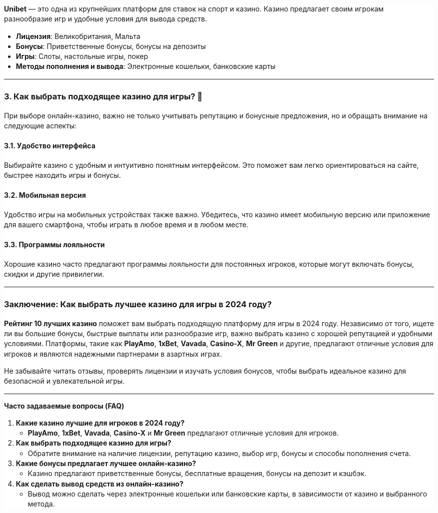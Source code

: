 **Unibet** — это одна из крупнейших платформ для ставок на спорт и казино. Казино предлагает своим игрокам разнообразие игр и удобные условия для вывода средств.

* **Лицензия**: Великобритания, Мальта
* **Бонусы**: Приветственные бонусы, бонусы на депозиты
* **Игры**: Слоты, настольные игры, покер
* **Методы пополнения и вывода**: Электронные кошельки, банковские карты

***

### 3. Как выбрать подходящее казино для игры? 🎰

При выборе онлайн-казино, важно не только учитывать репутацию и бонусные предложения, но и обращать внимание на следующие аспекты:

#### 3.1. Удобство интерфейса

Выбирайте казино с удобным и интуитивно понятным интерфейсом. Это поможет вам легко ориентироваться на сайте, быстрее находить игры и бонусы.

#### 3.2. Мобильная версия

Удобство игры на мобильных устройствах также важно. Убедитесь, что казино имеет мобильную версию или приложение для вашего смартфона, чтобы играть в любое время и в любом месте.

#### 3.3. Программы лояльности

Хорошие казино часто предлагают программы лояльности для постоянных игроков, которые могут включать бонусы, скидки и другие привилегии.

***

### Заключение: Как выбрать лучшее казино для игры в 2024 году?

**Рейтинг 10 лучших казино** поможет вам выбрать подходящую платформу для игры в 2024 году. Независимо от того, ищете ли вы большие бонусы, быстрые выплаты или разнообразие игр, важно выбрать казино с хорошей репутацией и удобными условиями. Платформы, такие как **PlayAmo**, **1xBet**, **Vavada**, **Casino-X**, **Mr Green** и другие, предлагают отличные условия для игроков и являются надежными партнерами в азартных играх.

Не забывайте читать отзывы, проверять лицензии и изучать условия бонусов, чтобы выбрать идеальное казино для безопасной и увлекательной игры.

***

**Часто задаваемые вопросы (FAQ)**

1. **Какие казино лучшие для игроков в 2024 году?**
   * **PlayAmo**, **1xBet**, **Vavada**, **Casino-X** и **Mr Green** предлагают отличные условия для игроков.
2. **Как выбрать подходящее казино для игры?**
   * Обратите внимание на наличие лицензии, репутацию казино, выбор игр, бонусы и способы пополнения счета.
3. **Какие бонусы предлагает лучшее онлайн-казино?**
   * Казино предлагают приветственные бонусы, бесплатные вращения, бонусы на депозит и кэшбэк.
4. **Как сделать вывод средств из онлайн-казино?**
   * Вывод можно сделать через электронные кошельки или банковские карты, в зависимости от казино и выбранного метода.
